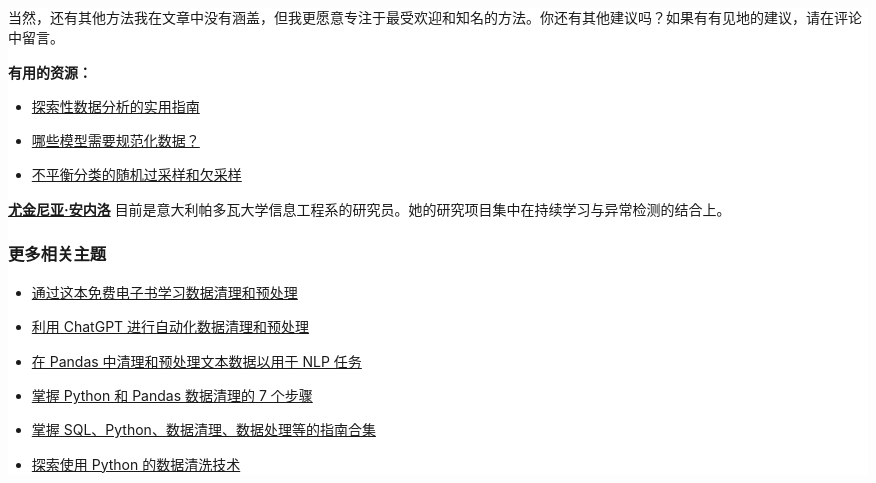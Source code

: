 当然，还有其他方法我在文章中没有涵盖，但我更愿意专注于最受欢迎和知名的方法。你还有其他建议吗？如果有有见地的建议，请在评论中留言。

**有用的资源：**

+   [探索性数据分析的实用指南](https://towardsdatascience.com/a-practical-guide-for-exploratory-data-analysis-5ab14d9a5f24)

+   [哪些模型需要规范化数据？](https://www.yourdatateacher.com/2022/06/13/which-models-require-normalized-data/)

+   [不平衡分类的随机过采样和欠采样](https://machinelearningmastery.com/random-oversampling-and-undersampling-for-imbalanced-classification/)

**[尤金尼亚·安内洛](https://www.linkedin.com/in/eugenia-anello/)** 目前是意大利帕多瓦大学信息工程系的研究员。她的研究项目集中在持续学习与异常检测的结合上。

### 更多相关主题

+   [通过这本免费电子书学习数据清理和预处理](https://www.kdnuggets.com/2023/08/learn-data-cleaning-preprocessing-data-science-free-ebook.html)

+   [利用 ChatGPT 进行自动化数据清理和预处理](https://www.kdnuggets.com/2023/08/harnessing-chatgpt-automated-data-cleaning-preprocessing.html)

+   [在 Pandas 中清理和预处理文本数据以用于 NLP 任务](https://www.kdnuggets.com/cleaning-and-preprocessing-text-data-in-pandas-for-nlp-tasks)

+   [掌握 Python 和 Pandas 数据清理的 7 个步骤](https://www.kdnuggets.com/7-steps-to-mastering-data-cleaning-with-python-and-pandas)

+   [掌握 SQL、Python、数据清理、数据处理等的指南合集](https://www.kdnuggets.com/collection-of-guides-on-mastering-sql-python-data-cleaning-data-wrangling-and-exploratory-data-analysis)

+   [探索使用 Python 的数据清洗技术](https://www.kdnuggets.com/2023/04/exploring-data-cleaning-techniques-python.html)
